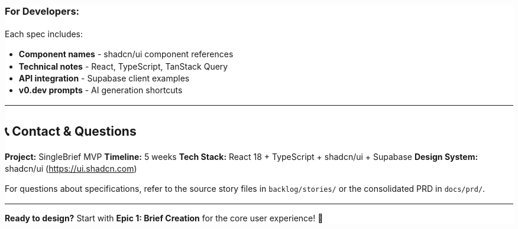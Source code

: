 ### For Developers:

Each spec includes:
- **Component names** - shadcn/ui component references
- **Technical notes** - React, TypeScript, TanStack Query
- **API integration** - Supabase client examples
- **v0.dev prompts** - AI generation shortcuts

---

## 📞 Contact & Questions

**Project:** SingleBrief MVP
**Timeline:** 5 weeks
**Tech Stack:** React 18 + TypeScript + shadcn/ui + Supabase
**Design System:** shadcn/ui (https://ui.shadcn.com)

For questions about specifications, refer to the source story files in `backlog/stories/` or the consolidated PRD in `docs/prd/`.

---

**Ready to design?** Start with **Epic 1: Brief Creation** for the core user experience! 🎨

